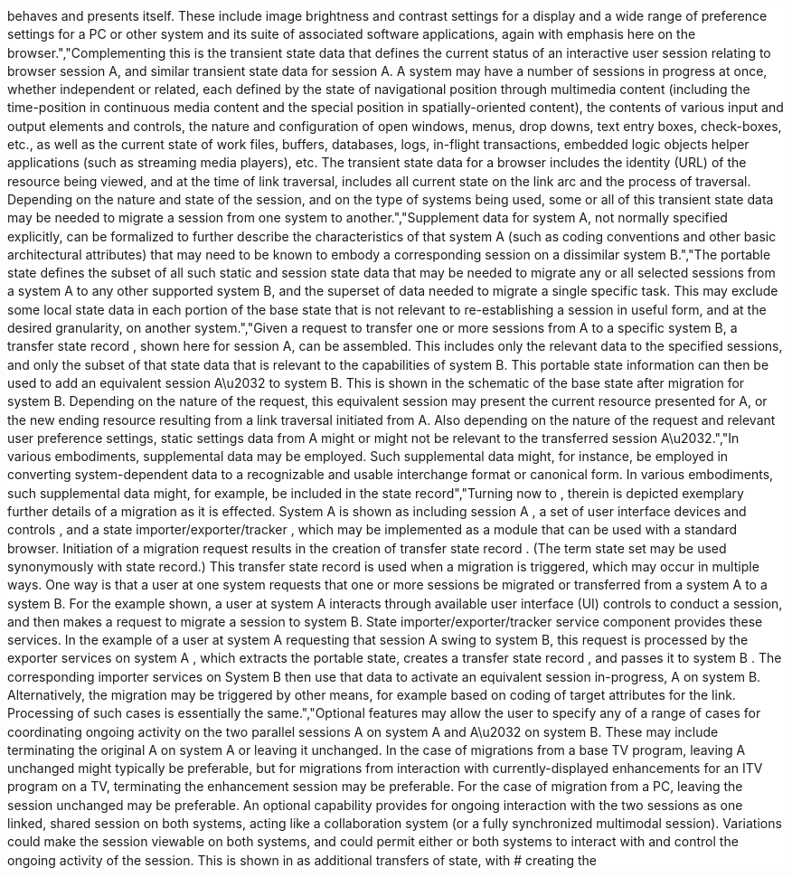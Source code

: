 behaves and presents itself. These include image brightness and contrast settings for a display and a wide range of preference settings for a PC or other system and its suite of associated software applications, again with emphasis here on the browser.","Complementing this is the transient state data  that defines the current status of an interactive user session relating to browser session A, and similar transient state data  for session A. A system may have a number of sessions in progress at once, whether independent or related, each defined by the state of navigational position through multimedia content (including the time-position in continuous media content and the special position in spatially-oriented content), the contents of various input and output elements and controls, the nature and configuration of open windows, menus, drop downs, text entry boxes, check-boxes, etc., as well as the current state of work files, buffers, databases, logs, in-flight transactions, embedded logic objects helper applications (such as streaming media players), etc. The transient state data for a browser includes the identity (URL) of the resource being viewed, and at the time of link traversal, includes all current state on the link arc and the process of traversal. Depending on the nature and state of the session, and on the type of systems being used, some or all of this transient state data may be needed to migrate a session from one system to another.","Supplement data  for system A, not normally specified explicitly, can be formalized to further describe the characteristics of that system A (such as coding conventions and other basic architectural attributes) that may need to be known to embody a corresponding session on a dissimilar system B.","The portable state  defines the subset of all such static and session state data that may be needed to migrate any or all selected sessions from a system A to any other supported system B, and the superset of data needed to migrate a single specific task. This may exclude some local state data in each portion of the base state that is not relevant to re-establishing a session in useful form, and at the desired granularity, on another system.","Given a request to transfer one or more sessions from A to a specific system B, a transfer state record , shown here for session A, can be assembled. This includes only the relevant data to the specified sessions, and only the subset of that state data that is relevant to the capabilities of system B. This portable state information can then be used to add an equivalent session A\u2032 to system B. This is shown in the schematic of the base state after migration  for system B. Depending on the nature of the request, this equivalent session may present the current resource presented for A, or the new ending resource resulting from a link traversal initiated from A. Also depending on the nature of the request and relevant user preference settings, static settings data from A might or might not be relevant to the transferred session A\u2032.","In various embodiments, supplemental data may be employed. Such supplemental data might, for instance, be employed in converting system-dependent data to a recognizable and usable interchange format or canonical form. In various embodiments, such supplemental data might, for example, be included in the state record","Turning now to , therein is depicted exemplary further details of a migration as it is effected. System A  is shown as including session A , a set of user interface devices and controls , and a state importer\/exporter\/tracker , which may be implemented as a module that can be used with a standard browser. Initiation of a migration request results in the creation of transfer state record . (The term state set may be used synonymously with state record.) This transfer state record is used when a migration is triggered, which may occur in multiple ways. One way is that a user at one system requests that one or more sessions be migrated or transferred from a system A to a system B. For the example shown, a user at system A interacts through available user interface (UI) controls to conduct a session, and then makes a request to migrate a session to system B. State importer\/exporter\/tracker service component  provides these services. In the example of a user at system A requesting that session A swing to system B, this request is processed by the exporter services on system A , which extracts the portable state, creates a transfer state record , and passes it to system B . The corresponding importer services  on System B then use that data to activate an equivalent session in-progress, A on system B. Alternatively, the migration may be triggered by other means, for example based on coding of target attributes for the link. Processing of such cases is essentially the same.","Optional features may allow the user to specify any of a range of cases for coordinating ongoing activity on the two parallel sessions A on system A and A\u2032 on system B. These may include terminating the original A on system A or leaving it unchanged. In the case of migrations from a base TV program, leaving A unchanged might typically be preferable, but for migrations from interaction with currently-displayed enhancements for an ITV program on a TV, terminating the enhancement session may be preferable. For the case of migration from a PC, leaving the session unchanged may be preferable. An optional capability provides for ongoing interaction with the two sessions as one linked, shared session on both systems, acting like a collaboration system (or a fully synchronized multimodal session). Variations could make the session viewable on both systems, and could permit either or both systems to interact with and control the ongoing activity of the session. This is shown in  as additional transfers of state, with # creating the